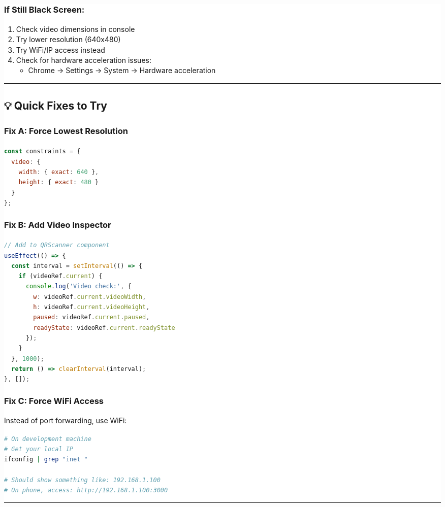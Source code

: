 ### If Still Black Screen:
1. Check video dimensions in console
2. Try lower resolution (640x480)
3. Try WiFi/IP access instead
4. Check for hardware acceleration issues:
   - Chrome → Settings → System → Hardware acceleration

---

## 💡 Quick Fixes to Try

### Fix A: Force Lowest Resolution
```javascript
const constraints = {
  video: {
    width: { exact: 640 },
    height: { exact: 480 }
  }
};
```

### Fix B: Add Video Inspector
```javascript
// Add to QRScanner component
useEffect(() => {
  const interval = setInterval(() => {
    if (videoRef.current) {
      console.log('Video check:', {
        w: videoRef.current.videoWidth,
        h: videoRef.current.videoHeight,
        paused: videoRef.current.paused,
        readyState: videoRef.current.readyState
      });
    }
  }, 1000);
  return () => clearInterval(interval);
}, []);
```

### Fix C: Force WiFi Access
Instead of port forwarding, use WiFi:
```bash
# On development machine
# Get your local IP
ifconfig | grep "inet "

# Should show something like: 192.168.1.100
# On phone, access: http://192.168.1.100:3000
```

---
